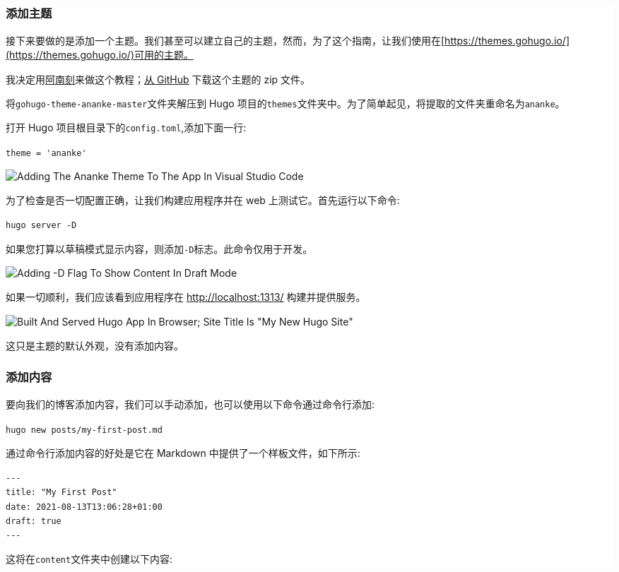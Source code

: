 ### 添加主题

接下来要做的是添加一个主题。我们甚至可以建立自己的主题，然而，为了这个指南，让我们使用在[https://themes.gohugo.io/](https://themes.gohugo.io/)可用的主题。

我决定用[阿南刻](https://themes.gohugo.io/themes/gohugo-theme-ananke/)来做这个教程；[从 GitHub](https://github.com/theNewDynamic/gohugo-theme-ananke) 下载这个主题的 zip 文件。

将`gohugo-theme-ananke-master`文件夹解压到 Hugo 项目的`themes`文件夹中。为了简单起见，将提取的文件夹重命名为`ananke`。

打开 Hugo 项目根目录下的`config.toml`,添加下面一行:

```
theme = 'ananke'

```

![Adding The Ananke Theme To The App In Visual Studio Code](img/615b8a50358307bc748eacb8b3bd11ad.png)

为了检查是否一切配置正确，让我们构建应用程序并在 web 上测试它。首先运行以下命令:

```
hugo server -D

```

如果您打算以草稿模式显示内容，则添加`-D`标志。此命令仅用于开发。

![Adding -D Flag To Show Content In Draft Mode](img/393458a7e3ac81f5c54a3527ab4ad6f1.png)

如果一切顺利，我们应该看到应用程序在 [http://localhost:1313/](http://localhost:1313/) 构建并提供服务。

![Built And Served Hugo App In Browser; Site Title Is "My New Hugo Site"](img/e45adfa30aa1bdea7e3034d4c945f580.png)

这只是主题的默认外观，没有添加内容。

### 添加内容

要向我们的博客添加内容，我们可以手动添加，也可以使用以下命令通过命令行添加:

```
hugo new posts/my-first-post.md

```

通过命令行添加内容的好处是它在 Markdown 中提供了一个样板文件，如下所示:

```
---
title: "My First Post"
date: 2021-08-13T13:06:28+01:00
draft: true
---

```

这将在`content`文件夹中创建以下内容:
